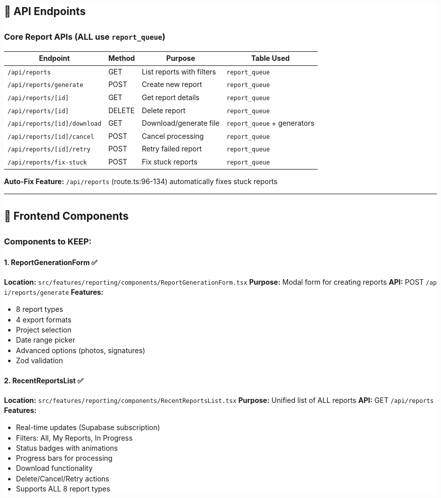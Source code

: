 ## 🔌 **API Endpoints**

### **Core Report APIs** (ALL use `report_queue`)

| Endpoint                     | Method | Purpose                   | Table Used                  |
| ---------------------------- | ------ | ------------------------- | --------------------------- |
| `/api/reports`               | GET    | List reports with filters | `report_queue`              |
| `/api/reports/generate`      | POST   | Create new report         | `report_queue`              |
| `/api/reports/[id]`          | GET    | Get report details        | `report_queue`              |
| `/api/reports/[id]`          | DELETE | Delete report             | `report_queue`              |
| `/api/reports/[id]/download` | GET    | Download/generate file    | `report_queue` + generators |
| `/api/reports/[id]/cancel`   | POST   | Cancel processing         | `report_queue`              |
| `/api/reports/[id]/retry`    | POST   | Retry failed report       | `report_queue`              |
| `/api/reports/fix-stuck`     | POST   | Fix stuck reports         | `report_queue`              |

**Auto-Fix Feature:** `/api/reports` (route.ts:96-134) automatically fixes stuck reports

---

## 🎨 **Frontend Components**

### **Components to KEEP:**

#### 1. **ReportGenerationForm** ✅

**Location:** `src/features/reporting/components/ReportGenerationForm.tsx`
**Purpose:** Modal form for creating reports
**API:** POST `/api/reports/generate`
**Features:**

- 8 report types
- 4 export formats
- Project selection
- Date range picker
- Advanced options (photos, signatures)
- Zod validation

#### 2. **RecentReportsList** ✅

**Location:** `src/features/reporting/components/RecentReportsList.tsx`
**Purpose:** Unified list of ALL reports
**API:** GET `/api/reports`
**Features:**

- Real-time updates (Supabase subscription)
- Filters: All, My Reports, In Progress
- Status badges with animations
- Progress bars for processing
- Download functionality
- Delete/Cancel/Retry actions
- Supports ALL 8 report types
